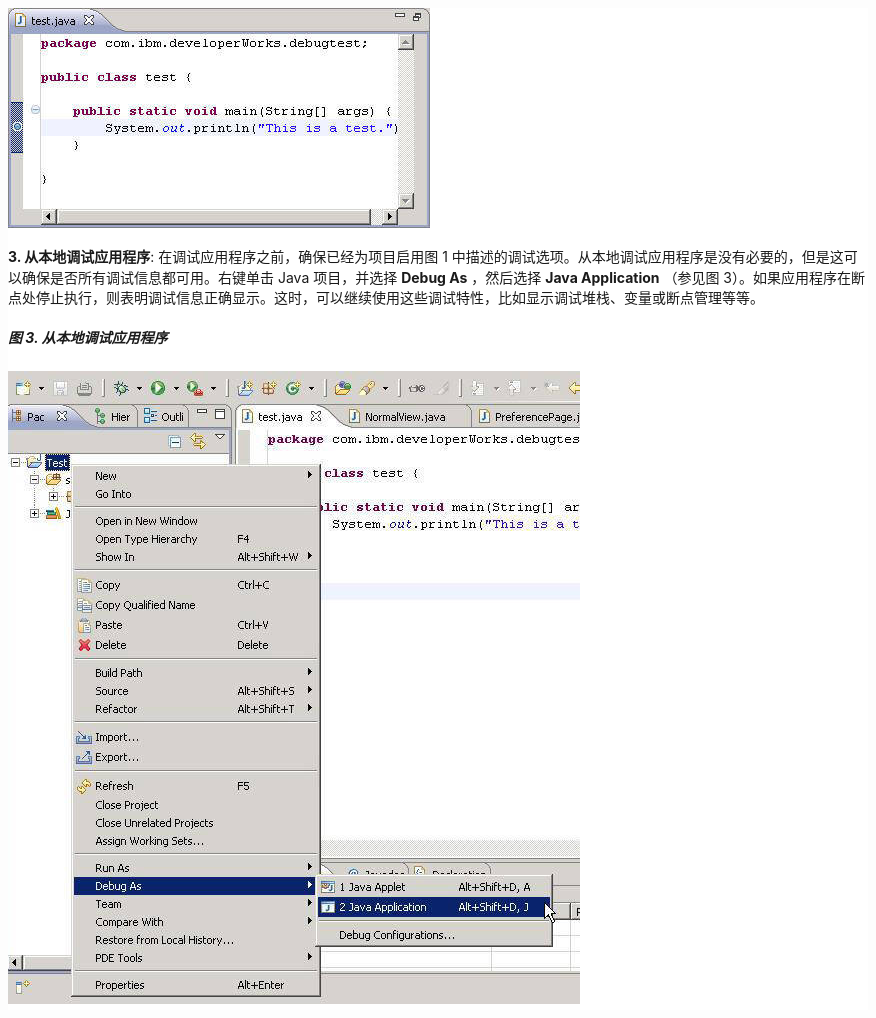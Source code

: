![在 Eclipse 中设置断点](../ibm_articles_img/os-eclipse-javadebug_images_Breakpoint.jpg)

**3\. 从本地调试应用程序**: 在调试应用程序之前，确保已经为项目启用图 1 中描述的调试选项。从本地调试应用程序是没有必要的，但是这可以确保是否所有调试信息都可用。右键单击 Java 项目，并选择 **Debug As** ，然后选择 **Java Application** （参见图 3）。如果应用程序在断点处停止执行，则表明调试信息正确显示。这时，可以继续使用这些调试特性，比如显示调试堆栈、变量或断点管理等等。

##### 图 3\. 从本地调试应用程序

![从本地调试应用程序](../ibm_articles_img/os-eclipse-javadebug_images_localdebug.jpg)

